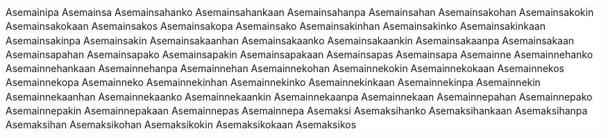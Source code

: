 Asemainipa
Asemainsa
Asemainsahanko
Asemainsahankaan
Asemainsahanpa
Asemainsahan
Asemainsakohan
Asemainsakokin
Asemainsakokaan
Asemainsakos
Asemainsakopa
Asemainsako
Asemainsakinhan
Asemainsakinko
Asemainsakinkaan
Asemainsakinpa
Asemainsakin
Asemainsakaanhan
Asemainsakaanko
Asemainsakaankin
Asemainsakaanpa
Asemainsakaan
Asemainsapahan
Asemainsapako
Asemainsapakin
Asemainsapakaan
Asemainsapas
Asemainsapa
Asemainne
Asemainnehanko
Asemainnehankaan
Asemainnehanpa
Asemainnehan
Asemainnekohan
Asemainnekokin
Asemainnekokaan
Asemainnekos
Asemainnekopa
Asemainneko
Asemainnekinhan
Asemainnekinko
Asemainnekinkaan
Asemainnekinpa
Asemainnekin
Asemainnekaanhan
Asemainnekaanko
Asemainnekaankin
Asemainnekaanpa
Asemainnekaan
Asemainnepahan
Asemainnepako
Asemainnepakin
Asemainnepakaan
Asemainnepas
Asemainnepa
Asemaksi
Asemaksihanko
Asemaksihankaan
Asemaksihanpa
Asemaksihan
Asemaksikohan
Asemaksikokin
Asemaksikokaan
Asemaksikos